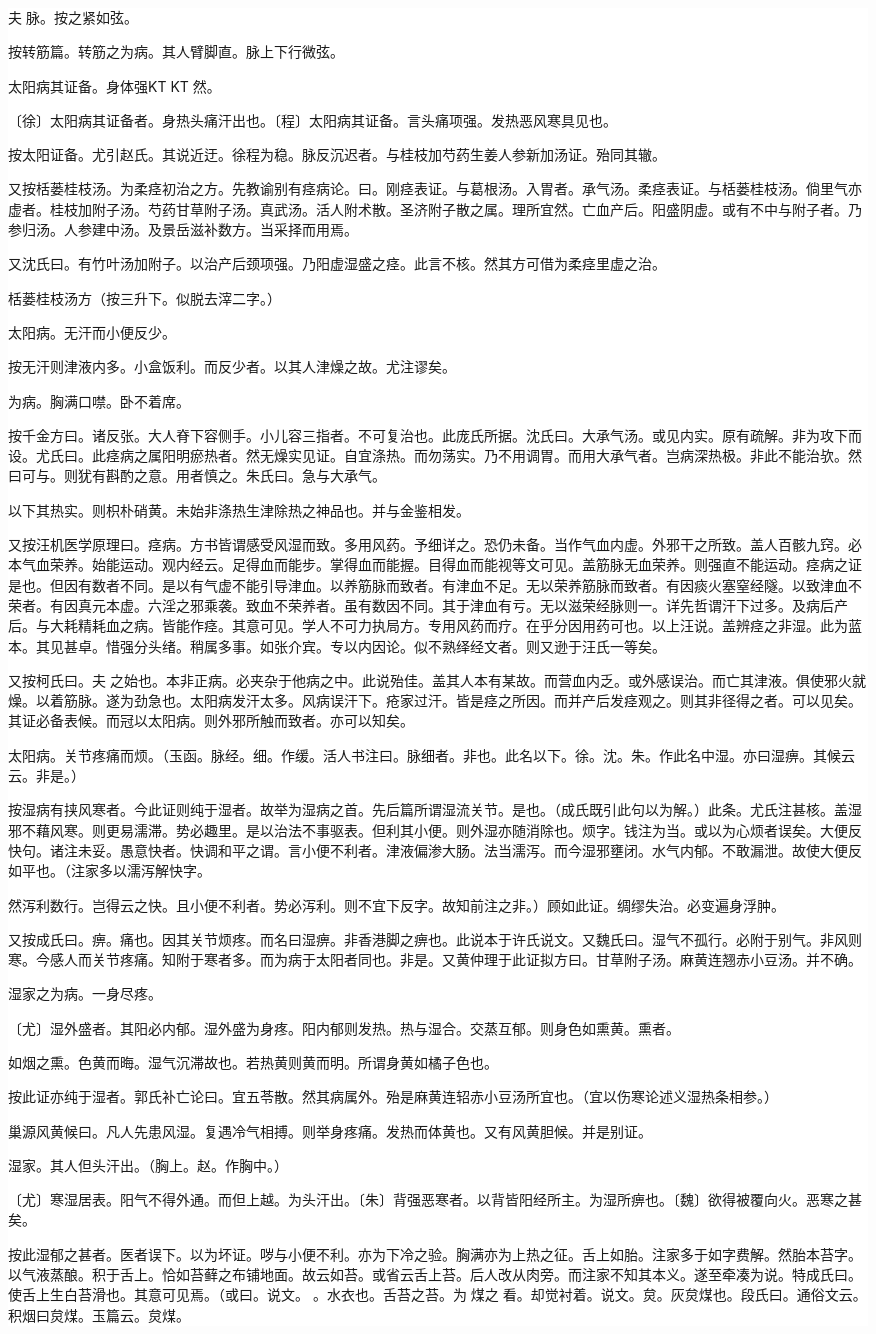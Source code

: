 夫 脉。按之紧如弦。  

按转筋篇。转筋之为病。其人臂脚直。脉上下行微弦。  

太阳病其证备。身体强KT KT 然。  

〔徐〕太阳病其证备者。身热头痛汗出也。〔程〕太阳病其证备。言头痛项强。发热恶风寒具见也。  

按太阳证备。尤引赵氏。其说近迂。徐程为稳。脉反沉迟者。与桂枝加芍药生姜人参新加汤证。殆同其辙。  

又按栝蒌桂枝汤。为柔痉初治之方。先教谕别有痉病论。曰。刚痉表证。与葛根汤。入胃者。承气汤。柔痉表证。与栝蒌桂枝汤。倘里气亦虚者。桂枝加附子汤。芍药甘草附子汤。真武汤。活人附术散。圣济附子散之属。理所宜然。亡血产后。阳盛阴虚。或有不中与附子者。乃参归汤。人参建中汤。及景岳滋补数方。当采择而用焉。  

又沈氏曰。有竹叶汤加附子。以治产后颈项强。乃阳虚湿盛之痉。此言不核。然其方可借为柔痉里虚之治。  

栝蒌桂枝汤方（按三升下。似脱去滓二字。）  

太阳病。无汗而小便反少。  

按无汗则津液内多。小盒饭利。而反少者。以其人津燥之故。尤注谬矣。  

为病。胸满口噤。卧不着席。  

按千金方曰。诸反张。大人脊下容侧手。小儿容三指者。不可复治也。此庞氏所据。沈氏曰。大承气汤。或见内实。原有疏解。非为攻下而设。尤氏曰。此痉病之属阳明瘀热者。然无燥实见证。自宜涤热。而勿荡实。乃不用调胃。而用大承气者。岂病深热极。非此不能治欤。然曰可与。则犹有斟酌之意。用者慎之。朱氏曰。急与大承气。  

以下其热实。则枳朴硝黄。未始非涤热生津除热之神品也。并与金鉴相发。  

又按汪机医学原理曰。痉病。方书皆谓感受风湿而致。多用风药。予细详之。恐仍未备。当作气血内虚。外邪干之所致。盖人百骸九窍。必本气血荣养。始能运动。观内经云。足得血而能步。掌得血而能握。目得血而能视等文可见。盖筋脉无血荣养。则强直不能运动。痉病之证是也。但因有数者不同。是以有气虚不能引导津血。以养筋脉而致者。有津血不足。无以荣养筋脉而致者。有因痰火塞窒经隧。以致津血不荣者。有因真元本虚。六淫之邪乘袭。致血不荣养者。虽有数因不同。其于津血有亏。无以滋荣经脉则一。详先哲谓汗下过多。及病后产后。与大耗精耗血之病。皆能作痉。其意可见。学人不可力执局方。专用风药而疗。在乎分因用药可也。以上汪说。盖辨痉之非湿。此为蓝本。其见甚卓。惜强分头绪。稍属多事。如张介宾。专以内因论。似不熟绎经文者。则又逊于汪氏一等矣。  

又按柯氏曰。夫 之始也。本非正病。必夹杂于他病之中。此说殆佳。盖其人本有某故。而营血内乏。或外感误治。而亡其津液。俱使邪火就燥。以着筋脉。遂为劲急也。太阳病发汗太多。风病误汗下。疮家过汗。皆是痉之所因。而并产后发痉观之。则其非径得之者。可以见矣。其证必备表候。而冠以太阳病。则外邪所触而致者。亦可以知矣。  

太阳病。关节疼痛而烦。（玉函。脉经。细。作缓。活人书注曰。脉细者。非也。此名以下。徐。沈。朱。作此名中湿。亦曰湿痹。其候云云。非是。）  

按湿病有挟风寒者。今此证则纯于湿者。故举为湿病之首。先后篇所谓湿流关节。是也。（成氏既引此句以为解。）此条。尤氏注甚核。盖湿邪不藉风寒。则更易濡滞。势必趣里。是以治法不事驱表。但利其小便。则外湿亦随消除也。烦字。钱注为当。或以为心烦者误矣。大便反快句。诸注未妥。愚意快者。快调和平之谓。言小便不利者。津液偏渗大肠。法当濡泻。而今湿邪壅闭。水气内郁。不敢漏泄。故使大便反如平也。（注家多以濡泻解快字。  

然泻利数行。岂得云之快。且小便不利者。势必泻利。则不宜下反字。故知前注之非。）顾如此证。绸缪失治。必变遍身浮肿。  

又按成氏曰。痹。痛也。因其关节烦疼。而名曰湿痹。非香港脚之痹也。此说本于许氏说文。又魏氏曰。湿气不孤行。必附于别气。非风则寒。今感人而关节疼痛。知附于寒者多。而为病于太阳者同也。非是。又黄仲理于此证拟方曰。甘草附子汤。麻黄连翘赤小豆汤。并不确。  

湿家之为病。一身尽疼。  

〔尤〕湿外盛者。其阳必内郁。湿外盛为身疼。阳内郁则发热。热与湿合。交蒸互郁。则身色如熏黄。熏者。  

如烟之熏。色黄而晦。湿气沉滞故也。若热黄则黄而明。所谓身黄如橘子色也。  

按此证亦纯于湿者。郭氏补亡论曰。宜五苓散。然其病属外。殆是麻黄连轺赤小豆汤所宜也。（宜以伤寒论述义湿热条相参。）  

巢源风黄候曰。凡人先患风湿。复遇冷气相搏。则举身疼痛。发热而体黄也。又有风黄胆候。并是别证。  

湿家。其人但头汗出。（胸上。赵。作胸中。）  

〔尤〕寒湿居表。阳气不得外通。而但上越。为头汗出。〔朱〕背强恶寒者。以背皆阳经所主。为湿所痹也。〔魏〕欲得被覆向火。恶寒之甚矣。  

按此湿郁之甚者。医者误下。以为坏证。哕与小便不利。亦为下冷之验。胸满亦为上热之征。舌上如胎。注家多于如字费解。然胎本苔字。以气液蒸酿。积于舌上。恰如苔藓之布铺地面。故云如苔。或省云舌上苔。后人改从肉旁。而注家不知其本义。遂至牵凑为说。特成氏曰。使舌上生白苔滑也。其意可见焉。（或曰。说文。 。水衣也。舌苔之苔。为 煤之 看。却觉衬着。说文。炱。灰炱煤也。段氏曰。通俗文云。积烟曰炱煤。玉篇云。炱煤。  
